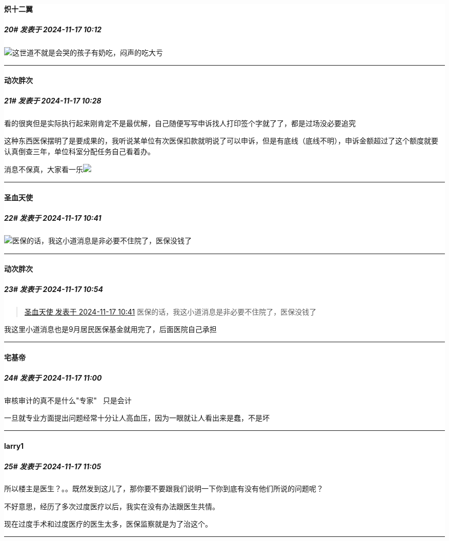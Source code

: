 ####  炽十二翼  
##### 20#       发表于 2024-11-17 10:12

<img src="https://static.saraba1st.com/image/smiley/face2017/001.png" referrerpolicy="no-referrer">这世道不就是会哭的孩子有奶吃，闷声的吃大亏

*****

####  动次胖次  
##### 21#       发表于 2024-11-17 10:28

看的很爽但是实际执行起来刚肯定不是最优解，自己随便写写申诉找人打印签个字就了了，都是过场没必要追究

这种东西医保摆明了是要成果的，我听说某单位有次医保扣款就明说了可以申诉，但是有底线（底线不明），申诉金额超过了这个额度就要认真倒查三年，单位科室分配任务自己看着办。

消息不保真，大家看一乐<img src="https://static.saraba1st.com/image/smiley/face2017/034.png" referrerpolicy="no-referrer">

*****

####  圣血天使  
##### 22#       发表于 2024-11-17 10:41

<img src="https://static.saraba1st.com/image/smiley/face2017/068.png" referrerpolicy="no-referrer">医保的话，我这小道消息是非必要不住院了，医保没钱了

*****

####  动次胖次  
##### 23#       发表于 2024-11-17 10:54

<blockquote><a href="httphttps://bbs.saraba1st.com/2b/forum.php?mod=redirect&amp;goto=findpost&amp;pid=66713129&amp;ptid=2207152" target="_blank">圣血天使 发表于 2024-11-17 10:41</a>
 医保的话，我这小道消息是非必要不住院了，医保没钱了</blockquote>
我这里小道消息也是9月居民医保基金就用完了，后面医院自己承担

*****

####  宅基帝  
##### 24#       发表于 2024-11-17 11:00

审核审计的真不是什么"专家"   只是会计

一旦就专业方面提出问题经常十分让人高血压，因为一眼就让人看出来是蠢，不是坏

*****

####  larry1  
##### 25#       发表于 2024-11-17 11:05

所以楼主是医生？。。既然发到这儿了，那你要不要跟我们说明一下你到底有没有他们所说的问题呢？

不好意思，经历了多次过度医疗以后，我实在没有办法跟医生共情。

现在过度手术和过度医疗的医生太多，医保监察就是为了治这个。

*****
